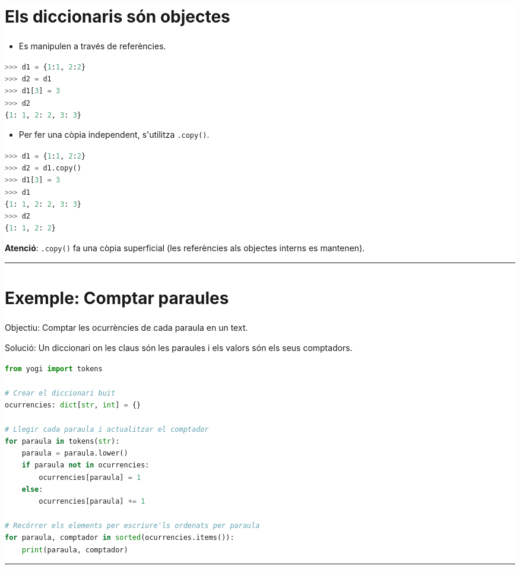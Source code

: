 
# Els diccionaris són objectes

  - Es manipulen a través de referències.



```python
>>> d1 = {1:1, 2:2}
>>> d2 = d1
>>> d1[3] = 3
>>> d2
{1: 1, 2: 2, 3: 3}
```

  - Per fer una còpia independent, s'utilitza `.copy()`.



```python
>>> d1 = {1:1, 2:2}
>>> d2 = d1.copy()
>>> d1[3] = 3
>>> d1
{1: 1, 2: 2, 3: 3}
>>> d2
{1: 1, 2: 2}
```

**Atenció**: `.copy()` fa una còpia superficial (les referències als objectes interns es mantenen).

---

# Exemple: Comptar paraules

Objectiu: Comptar les ocurrències de cada paraula en un text.

Solució: Un diccionari on les claus són les paraules i els valors són els seus comptadors.

```python
from yogi import tokens

# Crear el diccionari buit
ocurrencies: dict[str, int] = {}

# Llegir cada paraula i actualitzar el comptador
for paraula in tokens(str):
    paraula = paraula.lower()
    if paraula not in ocurrencies:
        ocurrencies[paraula] = 1
    else:
        ocurrencies[paraula] += 1

# Recórrer els elements per escriure'ls ordenats per paraula
for paraula, comptador in sorted(ocurrencies.items()):
    print(paraula, comptador)
```

---